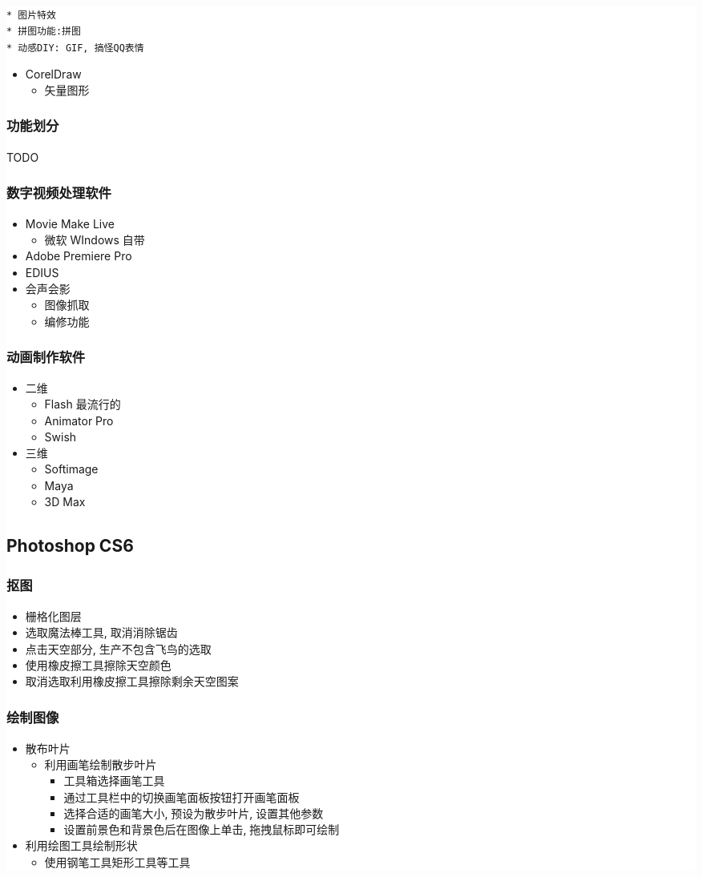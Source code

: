     * 图片特效
    * 拼图功能:拼图
    * 动感DIY: GIF, 搞怪QQ表情
* CorelDraw
    * 矢量图形
### 功能划分
TODO
### 数字视频处理软件
* Movie Make Live
    * 微软 WIndows 自带
* Adobe Premiere Pro
* EDIUS
* 会声会影
    * 图像抓取
    * 编修功能
### 动画制作软件
* 二维
    * Flash 最流行的
    * Animator Pro
    * Swish
* 三维
    * Softimage
    * Maya
    * 3D Max
## Photoshop CS6

### 抠图
* 栅格化图层
* 选取魔法棒工具, 取消消除锯齿
* 点击天空部分, 生产不包含飞鸟的选取
* 使用橡皮擦工具擦除天空颜色
* 取消选取利用橡皮擦工具擦除剩余天空图案
### 绘制图像
* 散布叶片
    * 利用画笔绘制散步叶片
        * 工具箱选择画笔工具
        * 通过工具栏中的切换画笔面板按钮打开画笔面板
        * 选择合适的画笔大小, 预设为散步叶片, 设置其他参数
        * 设置前景色和背景色后在图像上单击, 拖拽鼠标即可绘制
* 利用绘图工具绘制形状
    * 使用钢笔工具矩形工具等工具
